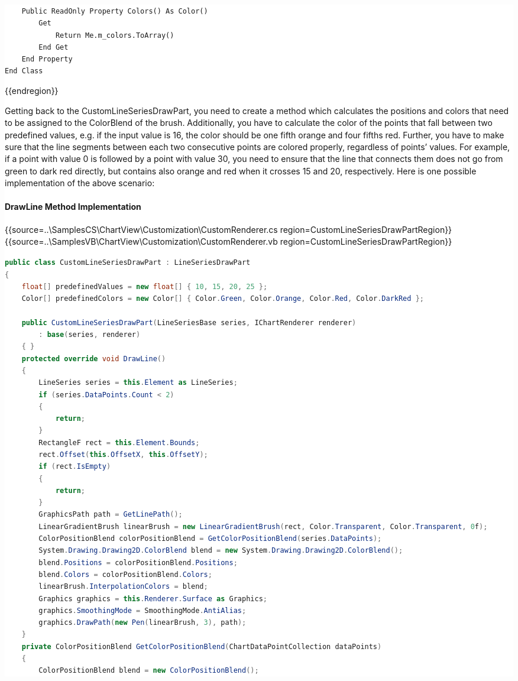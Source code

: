 ````VB.NET
    Public ReadOnly Property Colors() As Color()
        Get
            Return Me.m_colors.ToArray()
        End Get
    End Property
End Class

````

{{endregion}}  

Getting back to the CustomLineSeriesDrawPart, you need to create a method which calculates the positions and colors that need to be assigned to the ColorBlend of the brush. Additionally, you have to calculate the color of the points that fall between two predefined values, e.g. if the input value is 16, the color should be one fifth orange and four fifths red. Further, you have to make sure that the line segments between each two consecutive points are colored properly, regardless of points’ values. For example, if a point with value 0 is followed by a point with value 30, you need to ensure that the line that connects them does not go from green to dark red directly, but contains also orange and red when it crosses 15 and 20, respectively. Here is one possible implementation of the above scenario: 

#### DrawLine Method Implementation

{{source=..\SamplesCS\ChartView\Customization\CustomRenderer.cs region=CustomLineSeriesDrawPartRegion}} 
{{source=..\SamplesVB\ChartView\Customization\CustomRenderer.vb region=CustomLineSeriesDrawPartRegion}} 

````C#
public class CustomLineSeriesDrawPart : LineSeriesDrawPart
{
    float[] predefinedValues = new float[] { 10, 15, 20, 25 };
    Color[] predefinedColors = new Color[] { Color.Green, Color.Orange, Color.Red, Color.DarkRed };
    
    public CustomLineSeriesDrawPart(LineSeriesBase series, IChartRenderer renderer)
        : base(series, renderer)
    { }
    protected override void DrawLine()
    {
        LineSeries series = this.Element as LineSeries;
        if (series.DataPoints.Count < 2)
        {
            return;
        }
        RectangleF rect = this.Element.Bounds;
        rect.Offset(this.OffsetX, this.OffsetY);
        if (rect.IsEmpty)
        {
            return;
        }
        GraphicsPath path = GetLinePath();
        LinearGradientBrush linearBrush = new LinearGradientBrush(rect, Color.Transparent, Color.Transparent, 0f);
        ColorPositionBlend colorPositionBlend = GetColorPositionBlend(series.DataPoints);
        System.Drawing.Drawing2D.ColorBlend blend = new System.Drawing.Drawing2D.ColorBlend();
        blend.Positions = colorPositionBlend.Positions;
        blend.Colors = colorPositionBlend.Colors;
        linearBrush.InterpolationColors = blend;
        Graphics graphics = this.Renderer.Surface as Graphics;
        graphics.SmoothingMode = SmoothingMode.AntiAlias;
        graphics.DrawPath(new Pen(linearBrush, 3), path);
    }
    private ColorPositionBlend GetColorPositionBlend(ChartDataPointCollection dataPoints)
    {
        ColorPositionBlend blend = new ColorPositionBlend();
````